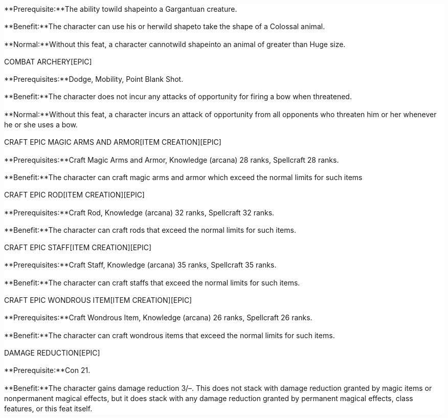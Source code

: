 **Prerequisite:**The ability towild shapeinto a Gargantuan creature.

**Benefit:**The character can use his or herwild shapeto take the shape of a Colossal animal.

**Normal:**Without this feat, a character cannotwild shapeinto an animal of greater than Huge size.





COMBAT ARCHERY[EPIC]

**Prerequisites:**Dodge, Mobility, Point Blank Shot.

**Benefit:**The character does not incur any attacks of opportunity for firing a bow when threatened.

**Normal:**Without this feat, a character incurs an attack of opportunity from all opponents who threaten him or her whenever he or she uses a bow.





CRAFT EPIC MAGIC ARMS AND ARMOR[ITEM CREATION][EPIC]

**Prerequisites:**Craft Magic Arms and Armor, Knowledge (arcana) 28 ranks, Spellcraft 28 ranks.

**Benefit:**The character can craft magic arms and armor which exceed the normal limits for such items





CRAFT EPIC ROD[ITEM CREATION][EPIC]

**Prerequisites:**Craft Rod, Knowledge (arcana) 32 ranks, Spellcraft 32 ranks.

**Benefit:**The character can craft rods that exceed the normal limits for such items.





CRAFT EPIC STAFF[ITEM CREATION][EPIC]

**Prerequisites:**Craft Staff, Knowledge (arcana) 35 ranks, Spellcraft 35 ranks.

**Benefit:**The character can craft staffs that exceed the normal limits for such items.





CRAFT EPIC WONDROUS ITEM[ITEM CREATION][EPIC]

**Prerequisites:**Craft Wondrous Item, Knowledge (arcana) 26 ranks, Spellcraft 26 ranks.

**Benefit:**The character can craft wondrous items that exceed the normal limits for such items.





DAMAGE REDUCTION[EPIC]

**Prerequisite:**Con 21.

**Benefit:**The character gains damage reduction 3/–. This does not stack with damage reduction granted by magic items or nonpermanent magical effects, but it does stack with any damage reduction granted by permanent magical effects, class features, or this feat itself.

